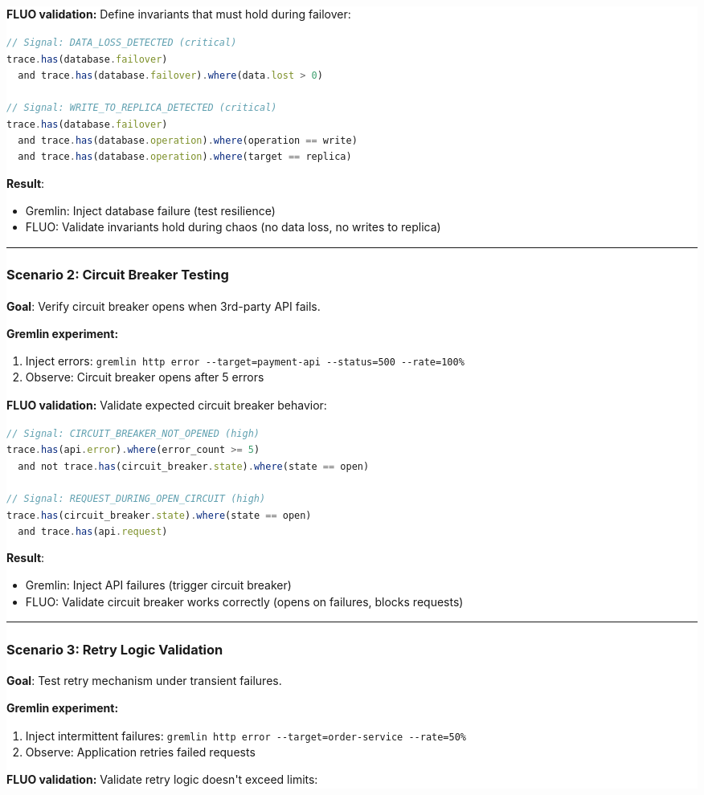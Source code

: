 **FLUO validation:**
Define invariants that must hold during failover:

```javascript
// Signal: DATA_LOSS_DETECTED (critical)
trace.has(database.failover)
  and trace.has(database.failover).where(data.lost > 0)

// Signal: WRITE_TO_REPLICA_DETECTED (critical)
trace.has(database.failover)
  and trace.has(database.operation).where(operation == write)
  and trace.has(database.operation).where(target == replica)
```

**Result**:
- Gremlin: Inject database failure (test resilience)
- FLUO: Validate invariants hold during chaos (no data loss, no writes to replica)

---

### Scenario 2: Circuit Breaker Testing

**Goal**: Verify circuit breaker opens when 3rd-party API fails.

**Gremlin experiment:**
1. Inject errors: `gremlin http error --target=payment-api --status=500 --rate=100%`
2. Observe: Circuit breaker opens after 5 errors

**FLUO validation:**
Validate expected circuit breaker behavior:

```javascript
// Signal: CIRCUIT_BREAKER_NOT_OPENED (high)
trace.has(api.error).where(error_count >= 5)
  and not trace.has(circuit_breaker.state).where(state == open)

// Signal: REQUEST_DURING_OPEN_CIRCUIT (high)
trace.has(circuit_breaker.state).where(state == open)
  and trace.has(api.request)
```

**Result**:
- Gremlin: Inject API failures (trigger circuit breaker)
- FLUO: Validate circuit breaker works correctly (opens on failures, blocks requests)

---

### Scenario 3: Retry Logic Validation

**Goal**: Test retry mechanism under transient failures.

**Gremlin experiment:**
1. Inject intermittent failures: `gremlin http error --target=order-service --rate=50%`
2. Observe: Application retries failed requests

**FLUO validation:**
Validate retry logic doesn't exceed limits:
